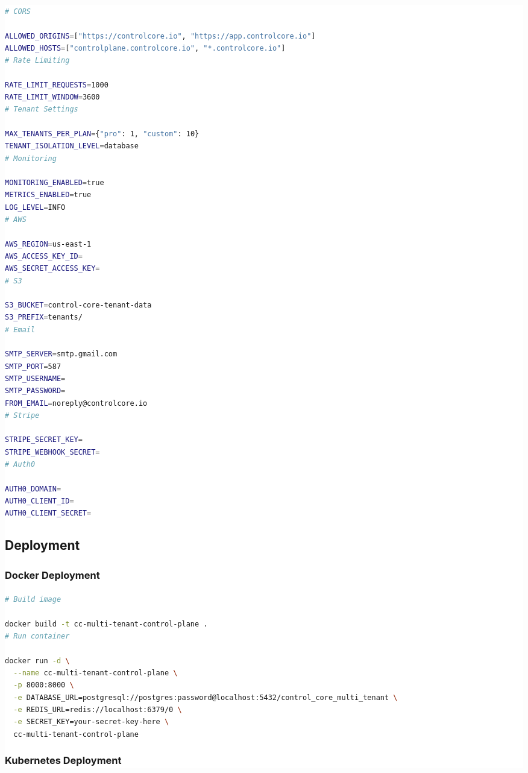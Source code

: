 ```bash
# CORS

ALLOWED_ORIGINS=["https://controlcore.io", "https://app.controlcore.io"]
ALLOWED_HOSTS=["controlplane.controlcore.io", "*.controlcore.io"]
# Rate Limiting

RATE_LIMIT_REQUESTS=1000
RATE_LIMIT_WINDOW=3600
# Tenant Settings

MAX_TENANTS_PER_PLAN={"pro": 1, "custom": 10}
TENANT_ISOLATION_LEVEL=database
# Monitoring

MONITORING_ENABLED=true
METRICS_ENABLED=true
LOG_LEVEL=INFO
# AWS

AWS_REGION=us-east-1
AWS_ACCESS_KEY_ID=
AWS_SECRET_ACCESS_KEY=
# S3

S3_BUCKET=control-core-tenant-data
S3_PREFIX=tenants/
# Email

SMTP_SERVER=smtp.gmail.com
SMTP_PORT=587
SMTP_USERNAME=
SMTP_PASSWORD=
FROM_EMAIL=noreply@controlcore.io
# Stripe

STRIPE_SECRET_KEY=
STRIPE_WEBHOOK_SECRET=
# Auth0

AUTH0_DOMAIN=
AUTH0_CLIENT_ID=
AUTH0_CLIENT_SECRET=
```
## Deployment
### Docker Deployment

```bash
# Build image

docker build -t cc-multi-tenant-control-plane .
# Run container

docker run -d \
  --name cc-multi-tenant-control-plane \
  -p 8000:8000 \
  -e DATABASE_URL=postgresql://postgres:password@localhost:5432/control_core_multi_tenant \
  -e REDIS_URL=redis://localhost:6379/0 \
  -e SECRET_KEY=your-secret-key-here \
  cc-multi-tenant-control-plane
```
### Kubernetes Deployment